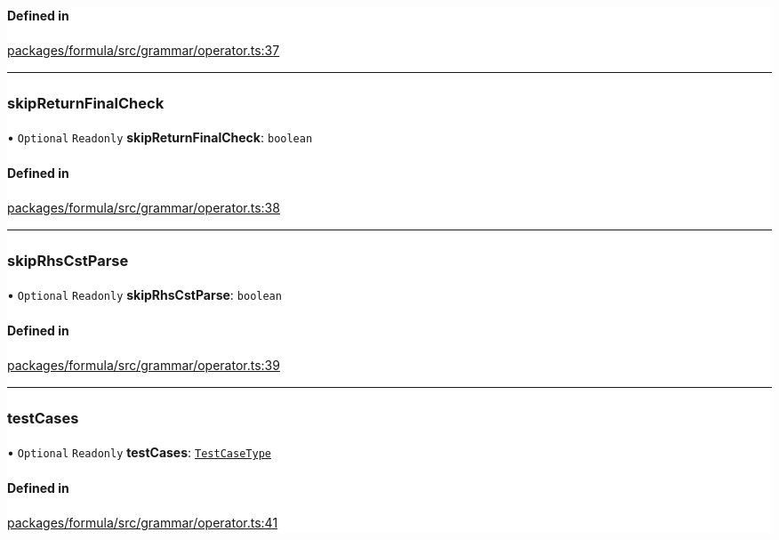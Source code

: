 #### Defined in

[packages/formula/src/grammar/operator.ts:37](https://github.com/mashcard/mashcard/blob/main/packages/formula/src/grammar/operator.ts#L37)

---

### <a id="skipreturnfinalcheck" name="skipreturnfinalcheck"></a> skipReturnFinalCheck

• `Optional` `Readonly` **skipReturnFinalCheck**: `boolean`

#### Defined in

[packages/formula/src/grammar/operator.ts:38](https://github.com/mashcard/mashcard/blob/main/packages/formula/src/grammar/operator.ts#L38)

---

### <a id="skiprhscstparse" name="skiprhscstparse"></a> skipRhsCstParse

• `Optional` `Readonly` **skipRhsCstParse**: `boolean`

#### Defined in

[packages/formula/src/grammar/operator.ts:39](https://github.com/mashcard/mashcard/blob/main/packages/formula/src/grammar/operator.ts#L39)

---

### <a id="testcases" name="testcases"></a> testCases

• `Optional` `Readonly` **testCases**: [`TestCaseType`](TestCaseType.md)

#### Defined in

[packages/formula/src/grammar/operator.ts:41](https://github.com/mashcard/mashcard/blob/main/packages/formula/src/grammar/operator.ts#L41)
